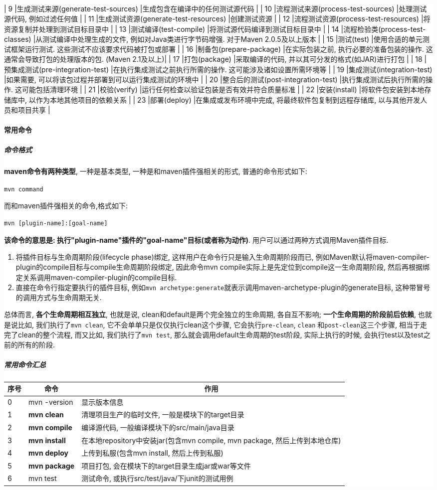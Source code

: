 |  9   |生成测试来源(generate-test-sources)         |生成包含在编译中的任何测试源代码                          |
|  10  |流程测试来源(process-test-sources)          |处理测试源代码, 例如过滤任何值                            |
|  11  |生成测试资源(generate-test-resources)       |创建测试资源                                            |
|  12  |流程测试资源(process-test-resources)        |将资源复制并处理到测试目标目录中                          |
|  13  |测试编译(test-compile)                      |将测试源代码编译到测试目标目录中                         |
|  14  |流程检验类(process-test-classes)            |从测试编译中处理生成的文件, 例如对Java类进行字节码增强. 对于Maven 2.0.5及以上版本          |
|  15  |测试(test)                                  |使用合适的单元测试框架运行测试. 这些测试不应该要求代码被打包或部署                        |
|  16  |制备包(prepare-package)                     |在实际包装之前, 执行必要的准备包装的操作. 这通常会导致打包的处理版本的包. (Maven 2.1及以上)|
|  17  |打包(package)                               |采取编译的代码, 并以其可分发的格式(如JAR)进行打包                                       |
|  18  |预集成测试(pre-integration-test)            |在执行集成测试之前执行所需的操作. 这可能涉及诸如设置所需环境等                             |
|  19  |集成测试(integration-test)                  |如果需要, 可以将该包过程并部署到可以运行集成测试的环境中                                  |
|  20  |整合后的测试(post-integration-test)          |执行集成测试后执行所需的操作. 这可能包括清理环境                                         |
|  21  |校验(verify)                                |运行任何检查以验证包装是否有效并符合质量标准                                             |
|  22  |安装(install)                               |将软件包安装到本地存储库中, 以作为本地其他项目的依赖关系                                  |
|  23  |部署(deploy)                                |在集成或发布环境中完成, 将最终软件包复制到远程存储库, 以与其他开发人员和项目共享            |



#### 常用命令
##### 命令格式
**maven命令有两种类型**, 一种是基本类型, 一种是和maven插件强相关的形式, 普通的命令形式如下:
```shell
mvn command
```
而和maven插件强相关的命令,格式如下:
```shell
mvn [plugin-name]:[goal-name]
```
**该命令的意思是: 执行"plugin-name"插件的"goal-name"目标(或者称为动作)**. 用户可以通过两种方式调用Maven插件目标.
1. 将插件目标与生命周期阶段(lifecycle phase)绑定, 这样用户在命令行只是输入生命周期阶段而已, 例如Maven默认将maven-compiler-plugin的compile目标与compile生命周期阶段绑定, 因此命令mvn compile实际上是先定位到compile这一生命周期阶段, 然后再根据绑定关系调用maven-compiler-plugin的compile目标. 
2. 直接在命令行指定要执行的插件目标, 例如`mvn archetype:generate`就表示调用maven-archetype-plugin的generate目标, 这种带冒号的调用方式与生命周期无关.

总体而言, **各个生命周期相互独立**, 也就是说, clean和default是两个完全独立的生命周期, 各自互不影响; **一个生命周期的阶段前后依赖**, 也就是说比如, 我们执行了`mvn clean`, 它不会单单只是仅仅执行clean这个步骤, 它会执行`pre-clean`, `clean` 和`post-clean`这三个步骤, 相当于走完了clean的整个流程, 而又比如, 我们执行了`mvn test`, 那么就会调用default生命周期的test阶段, 实际上执行的时候, 会执行test以及test之前的所有的阶段.


##### 常用命令汇总
| 序号  |            命令         |                                       作用                               |
|------|-------------------------|--------------------------------------------------------------------------|
| 0    | mvn -version            |显示版本信息                                                               |
| 1    | **mvn clean**           |清理项目生产的临时文件, 一般是模块下的target目录                              |
| 2    | **mvn compile**         |编译源代码, 一般编译模块下的src/main/java目录                                 |
| 3    | **mvn install**         |在本地repository中安装jar(包含mvn compile, mvn package, 然后上传到本地仓库)   |
| 4    | **mvn deploy**          |上传到私服(包含mvn install, 然后上传到私服)                                  |
| 5    | **mvn package**         |项目打包, 会在模块下的target目录生成jar或war等文件                            |
| 6    | mvn test                |测试命令, 或执行src/test/java/下junit的测试用例                              |